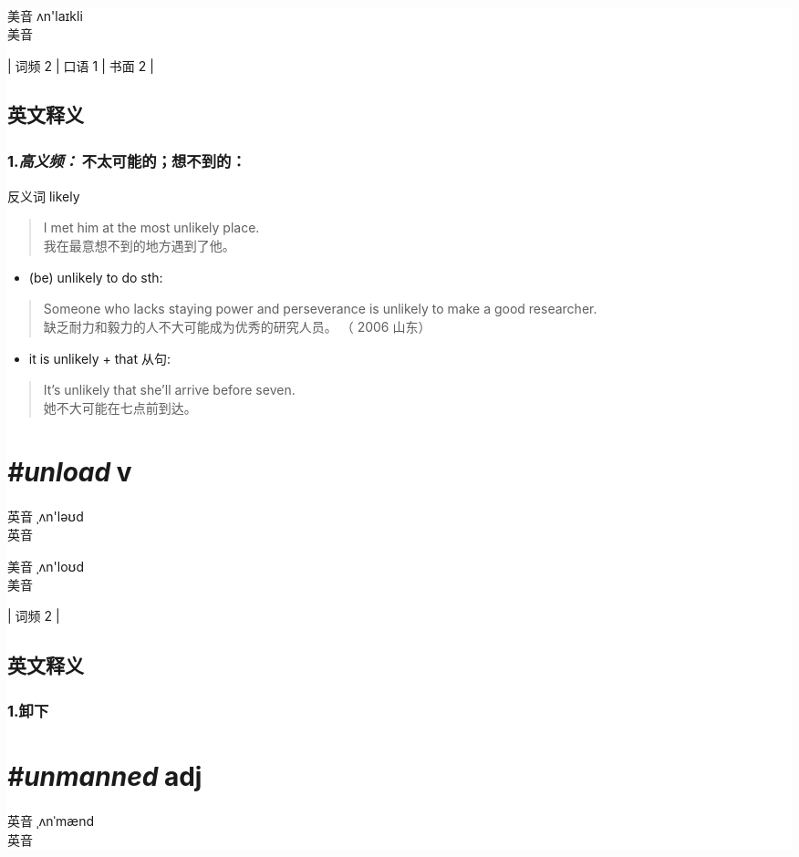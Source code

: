 美音 ʌn'laɪkli  
美音
<audio src="./media/unlikely.aac" controls="controls"></audio>



| 词频 2 | 口语 1 | 书面 2 |  

英文释义
---
### 1.*高义频：* **不太可能的；想不到的：**  
反义词 likely 

 > I met him at the most unlikely place.   
 > 我在最意想不到的地方遇到了他。    
<audio src="./media/unlikely-1.aac" controls="controls"></audio>

- (be) unlikely to do sth:

 > Someone who lacks staying power and perseverance is unlikely to make a good researcher.   
 > 缺乏耐力和毅力的人不大可能成为优秀的研究人员。  （ 2006 山东）  
<audio src="./media/unlikely-2.aac" controls="controls"></audio>

- it is unlikely + that 从句:

 > It’s unlikely that she’ll arrive before seven.   
 > 她不大可能在七点前到达。    
<audio src="./media/unlikely-3.aac" controls="controls"></audio>


# ***\#unload*** v
英音 ˌʌn'ləʊd  
英音
<audio src="./media/unload1.aac" controls="controls"></audio>

美音 ˌʌn'loʊd  
美音
<audio src="./media/unload2.aac" controls="controls"></audio>



| 词频 2 |  

英文释义
---
### 1.**卸下**  


# ***\#unmanned*** adj
英音 ˌʌnˈmænd  
英音
<audio src="./media/unmanned1_AAC.aac" controls="controls"></audio>
